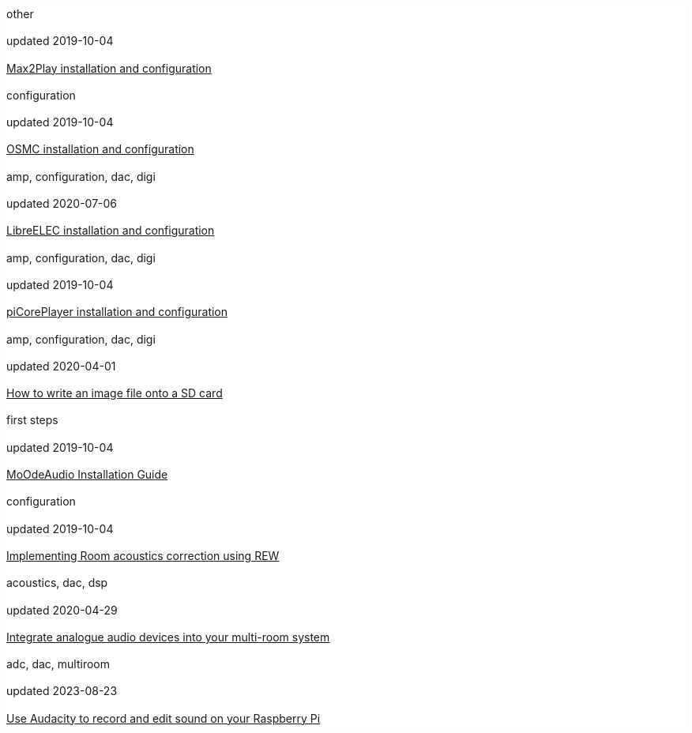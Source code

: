 other

updated 2019-10-04

[Max2Play installation and configuration](https://www.hifiberry.com/docs/software/max2play-installation-and-configuration/)

configuration

updated 2019-10-04

[OSMC installation and configuration](https://www.hifiberry.com/docs/software/osmc-installation-and-configuration/)

amp, configuration, dac, digi

updated 2020-07-06

[LibreELEC installation and configuration](https://www.hifiberry.com/docs/software/libreelec-installation-and-configuration/)

amp, configuration, dac, digi

updated 2019-10-04

[piCorePlayer installation and configuration](https://www.hifiberry.com/docs/software/picoreplayer-installation-and-configuration/)

amp, configuration, dac, digi

updated 2020-04-01

[How to write an image file onto a SD card](https://www.hifiberry.com/docs/software/how-to-write-an-image-file-onto-a-sd-card/)

first steps

updated 2019-10-04

[MoOdeAudio Installation Guide](https://www.hifiberry.com/docs/software/moodeaudio-installation-guide/)

configuration

updated 2019-10-04

[Implementing Room acoustics correction using REW](https://www.hifiberry.com/docs/software/implementing-room-acoustics-correction-using-rew/)

acoustics, dac, dsp

updated 2020-04-29

[Integrate analogue audio devices into your multi-room system](https://www.hifiberry.com/docs/software/integrate-analoge-audio-devices-into-your-multi-room-system/)

adc, dac, multiroom

updated 2023-08-23

[Use Audacity to record and edit sound on your Raspberry Pi](https://www.hifiberry.com/docs/software/use-audacity-to-record-and-edit-sound-on-your-raspberry-pi/)
